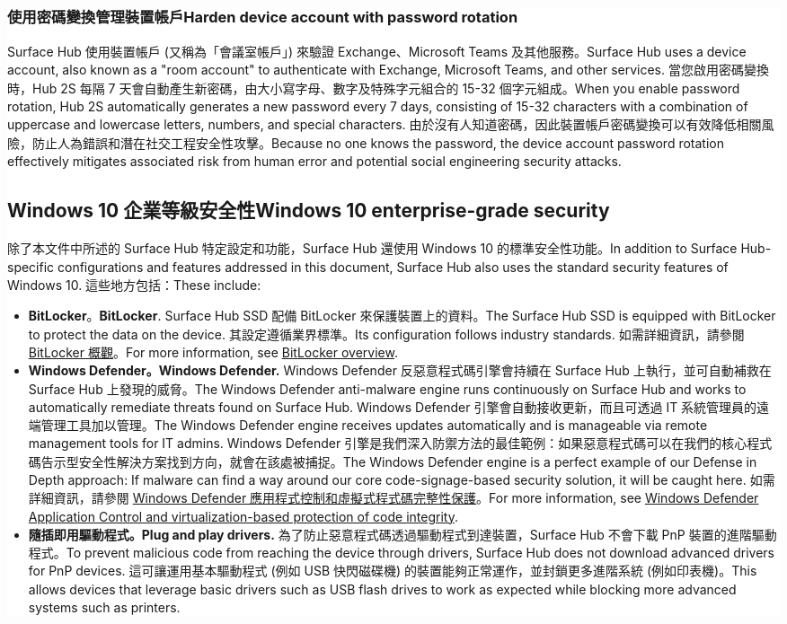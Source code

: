 ### <span data-ttu-id="f6af8-202">使用密碼變換管理裝置帳戶</span><span class="sxs-lookup"><span data-stu-id="f6af8-202">Harden device account with password rotation</span></span>

<span data-ttu-id="f6af8-203">Surface Hub 使用裝置帳戶 (又稱為「會議室帳戶」) 來驗證 Exchange、Microsoft Teams 及其他服務。</span><span class="sxs-lookup"><span data-stu-id="f6af8-203">Surface Hub uses a device account, also known as a "room account" to authenticate with Exchange, Microsoft Teams, and other services.</span></span> <span data-ttu-id="f6af8-204">當您啟用密碼變換時，Hub 2S 每隔 7 天會自動產生新密碼，由大小寫字母、數字及特殊字元組合的 15-32 個字元組成。</span><span class="sxs-lookup"><span data-stu-id="f6af8-204">When you enable password rotation, Hub 2S automatically generates a new password every 7 days, consisting of 15-32 characters with a combination of uppercase and lowercase letters, numbers, and special characters.</span></span> <span data-ttu-id="f6af8-205">由於沒有人知道密碼，因此裝置帳戶密碼變換可以有效降低相關風險，防止人為錯誤和潛在社交工程安全性攻擊。</span><span class="sxs-lookup"><span data-stu-id="f6af8-205">Because no one knows the password, the device account password rotation effectively mitigates associated risk from human error and potential social engineering security attacks.</span></span>

## <span data-ttu-id="f6af8-206">Windows 10 企業等級安全性</span><span class="sxs-lookup"><span data-stu-id="f6af8-206">Windows 10 enterprise-grade security</span></span>

<span data-ttu-id="f6af8-207">除了本文件中所述的 Surface Hub 特定設定和功能，Surface Hub 還使用 Windows 10 的標準安全性功能。</span><span class="sxs-lookup"><span data-stu-id="f6af8-207">In addition to Surface Hub-specific configurations and features addressed in this document, Surface Hub also uses the standard security features of Windows 10.</span></span> <span data-ttu-id="f6af8-208">這些地方包括：</span><span class="sxs-lookup"><span data-stu-id="f6af8-208">These include:</span></span>

- <span data-ttu-id="f6af8-209">**BitLocker**。</span><span class="sxs-lookup"><span data-stu-id="f6af8-209">**BitLocker**.</span></span> <span data-ttu-id="f6af8-210">Surface Hub SSD 配備 BitLocker 來保護裝置上的資料。</span><span class="sxs-lookup"><span data-stu-id="f6af8-210">The Surface Hub SSD is equipped with BitLocker to protect the data on the device.</span></span> <span data-ttu-id="f6af8-211">其設定遵循業界標準。</span><span class="sxs-lookup"><span data-stu-id="f6af8-211">Its configuration follows industry standards.</span></span> <span data-ttu-id="f6af8-212">如需詳細資訊，請參閱 [BitLocker 概觀](https://docs.microsoft.com/windows-hardware/design/device-experiences/oem-secure-boot)。</span><span class="sxs-lookup"><span data-stu-id="f6af8-212">For more information, see [BitLocker overview](https://docs.microsoft.com/windows-hardware/design/device-experiences/oem-secure-boot).</span></span>
- **<span data-ttu-id="f6af8-213">Windows Defender。</span><span class="sxs-lookup"><span data-stu-id="f6af8-213">Windows Defender.</span></span>** <span data-ttu-id="f6af8-214">Windows Defender 反惡意程式碼引擎會持續在 Surface Hub 上執行，並可自動補救在 Surface Hub 上發現的威脅。</span><span class="sxs-lookup"><span data-stu-id="f6af8-214">The Windows Defender anti-malware engine runs continuously on Surface Hub and works to automatically remediate threats found on Surface Hub.</span></span> <span data-ttu-id="f6af8-215">Windows Defender 引擎會自動接收更新，而且可透過 IT 系統管理員的遠端管理工具加以管理。</span><span class="sxs-lookup"><span data-stu-id="f6af8-215">The Windows Defender engine receives updates automatically and is manageable via remote management tools for IT admins.</span></span> <span data-ttu-id="f6af8-216">Windows Defender 引擎是我們深入防禦方法的最佳範例：如果惡意程式碼可以在我們的核心程式碼告示型安全性解決方案找到方向，就會在該處被捕捉。</span><span class="sxs-lookup"><span data-stu-id="f6af8-216">The Windows Defender engine is a perfect example of our Defense in Depth approach: If malware can find a way around our core code-signage-based security solution, it will be caught here.</span></span> <span data-ttu-id="f6af8-217">如需詳細資訊，請參閱 [Windows Defender 應用程式控制和虛擬式程式碼完整性保護](https://docs.microsoft.com/windows/security/threat-protection/device-guard/introduction-to-device-guard-virtualization-based-security-and-windows-defender-application-control)。</span><span class="sxs-lookup"><span data-stu-id="f6af8-217">For more information, see [Windows Defender Application Control and virtualization-based protection of code integrity](https://docs.microsoft.com/windows/security/threat-protection/device-guard/introduction-to-device-guard-virtualization-based-security-and-windows-defender-application-control).</span></span>
- **<span data-ttu-id="f6af8-218">隨插即用驅動程式。</span><span class="sxs-lookup"><span data-stu-id="f6af8-218">Plug and play drivers.</span></span>** <span data-ttu-id="f6af8-219">為了防止惡意程式碼透過驅動程式到達裝置，Surface Hub 不會下載 PnP 裝置的進階驅動程式。</span><span class="sxs-lookup"><span data-stu-id="f6af8-219">To prevent malicious code from reaching the device through drivers, Surface Hub does not download advanced drivers for PnP devices.</span></span> <span data-ttu-id="f6af8-220">這可讓運用基本驅動程式 (例如 USB 快閃磁碟機) 的裝置能夠正常運作，並封鎖更多進階系統 (例如印表機)。</span><span class="sxs-lookup"><span data-stu-id="f6af8-220">This allows devices that leverage basic drivers such as USB flash drives to work as expected while blocking more advanced systems such as printers.</span></span>